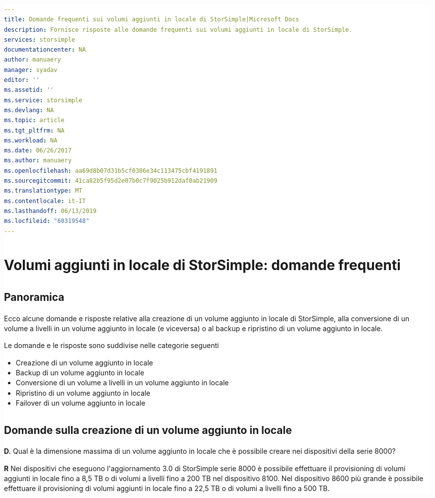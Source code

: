 ```yaml
---
title: Domande frequenti sui volumi aggiunti in locale di StorSimple|Microsoft Docs
description: Fornisce risposte alle domande frequenti sui volumi aggiunti in locale di StorSimple.
services: storsimple
documentationcenter: NA
author: manuaery
manager: syadav
editor: ''
ms.assetid: ''
ms.service: storsimple
ms.devlang: NA
ms.topic: article
ms.tgt_pltfrm: NA
ms.workload: NA
ms.date: 06/26/2017
ms.author: manuaery
ms.openlocfilehash: aa69d8b07d31b5cf0386e34c113475cbf4191891
ms.sourcegitcommit: 41ca82b5f95d2e07b0c7f9025b912daf0ab21909
ms.translationtype: MT
ms.contentlocale: it-IT
ms.lasthandoff: 06/13/2019
ms.locfileid: "60319548"
---
```

# <a name="storsimple-locally-pinned-volumes-frequently-asked-questions-faq"></a>Volumi aggiunti in locale di StorSimple: domande frequenti
## <a name="overview"></a>Panoramica
Ecco alcune domande e risposte relative alla creazione di un volume aggiunto in locale di StorSimple, alla conversione di un volume a livelli in un volume aggiunto in locale (e viceversa) o al backup e ripristino di un volume aggiunto in locale.

Le domande e le risposte sono suddivise nelle categorie seguenti

* Creazione di un volume aggiunto in locale
* Backup di un volume aggiunto in locale
* Conversione di un volume a livelli in un volume aggiunto in locale
* Ripristino di un volume aggiunto in locale
* Failover di un volume aggiunto in locale

## <a name="questions-about-creating-a-locally-pinned-volume"></a>Domande sulla creazione di un volume aggiunto in locale
**D.** Qual è la dimensione massima di un volume aggiunto in locale che è possibile creare nei dispositivi della serie 8000?

**R** Nei dispositivi che eseguono l'aggiornamento 3.0 di StorSimple serie 8000 è possibile effettuare il provisioning di volumi aggiunti in locale fino a 8,5 TB o di volumi a livelli fino a 200 TB nel dispositivo 8100. Nel dispositivo 8600 più grande è possibile effettuare il provisioning di volumi aggiunti in locale fino a 22,5 TB o di volumi a livelli fino a 500 TB.
